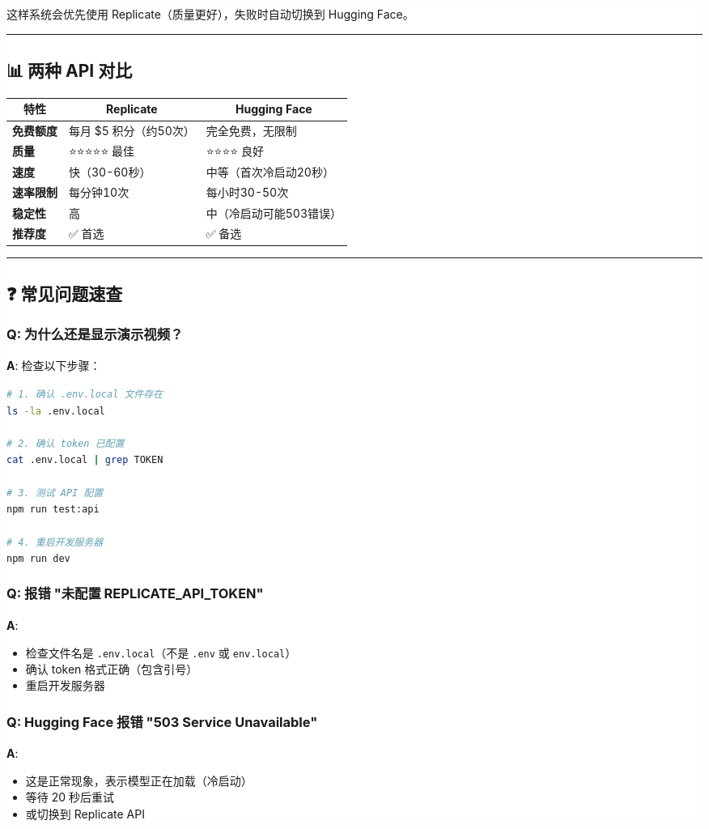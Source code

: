 这样系统会优先使用 Replicate（质量更好），失败时自动切换到 Hugging Face。

---

## 📊 两种 API 对比

| 特性 | Replicate | Hugging Face |
|------|-----------|--------------|
| **免费额度** | 每月 $5 积分（约50次） | 完全免费，无限制 |
| **质量** | ⭐⭐⭐⭐⭐ 最佳 | ⭐⭐⭐⭐ 良好 |
| **速度** | 快（30-60秒） | 中等（首次冷启动20秒） |
| **速率限制** | 每分钟10次 | 每小时30-50次 |
| **稳定性** | 高 | 中（冷启动可能503错误） |
| **推荐度** | ✅ 首选 | ✅ 备选 |

---

## ❓ 常见问题速查

### Q: 为什么还是显示演示视频？

**A**: 检查以下步骤：
```bash
# 1. 确认 .env.local 文件存在
ls -la .env.local

# 2. 确认 token 已配置
cat .env.local | grep TOKEN

# 3. 测试 API 配置
npm run test:api

# 4. 重启开发服务器
npm run dev
```

### Q: 报错 "未配置 REPLICATE_API_TOKEN"

**A**: 
- 检查文件名是 `.env.local`（不是 `.env` 或 `env.local`）
- 确认 token 格式正确（包含引号）
- 重启开发服务器

### Q: Hugging Face 报错 "503 Service Unavailable"

**A**: 
- 这是正常现象，表示模型正在加载（冷启动）
- 等待 20 秒后重试
- 或切换到 Replicate API
